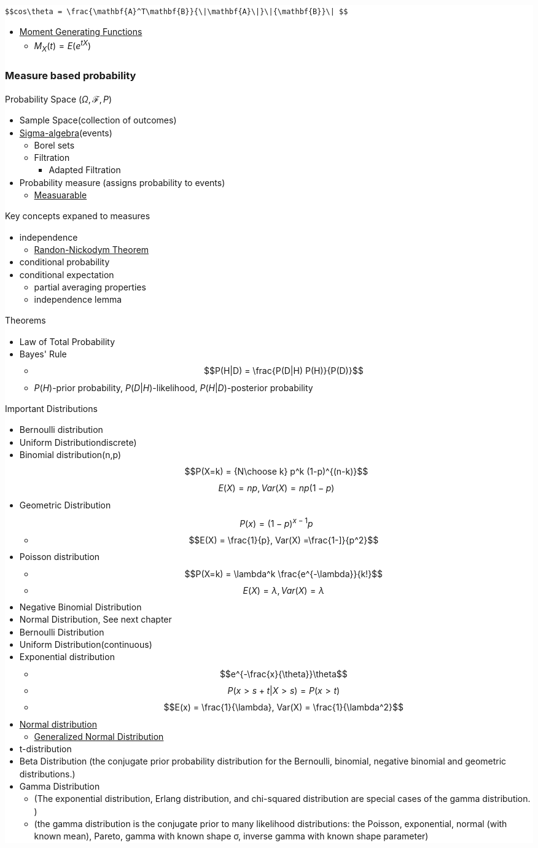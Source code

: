     $$cos\theta = \frac{\mathbf{A}^T\mathbf{B}}{\|\mathbf{A}\|}\|{\mathbf{B}}\|	$$
- [Moment Generating Functions](https://en.wikipedia.org/wiki/Moment-generating_function)
  - $M_X(t) = E(e^{tX})$

### Measure based probability

Probability Space $(\Omega, \mathcal{F},P)$ 

- Sample Space(collection of outcomes)
- [Sigma-algebra](https://en.wikipedia.org/wiki/%CE%A3-algebra?wprov=sfti1)(events)
  - Borel sets
  - Filtration
    - Adapted Filtration
- Probability measure (assigns probability to events)
  - [Measuarable](https://en.wikipedia.org/wiki/Measurable_space?wprov=sfti1)

Key concepts expaned to measures

- independence
  - [Randon-Nickodym Theorem](https://en.wikipedia.org/wiki/Radon%E2%80%93Nikodym_theorem?wprov=sfti1)
- conditional probability
- conditional expectation
  - partial averaging properties
  - independence lemma

Theorems

- Law of Total Probability
- Bayes' Rule 
  - $$P(H|D) = \frac{P(D|H) P(H)}{P(D)}$$ 
  - $P(H)$-prior probability, $P(D|H)$-likelihood, $P(H|D)$-posterior probability

Important Distributions

- Bernoulli distribution
- Uniform Distributiondiscrete)
- Binomial distribution(n,p)$$P(X=k) = {N\choose k} p^k (1-p)^{(n-k)}$$ $$E(X) =np, Var(X) =np(1-p)$$
- Geometric Distribution $$P(x) = (1-p)^{x-1}p$$
  - $$E(X) = \frac{1}{p}, Var(X) =\frac{1-]}{p^2}$$
- Poisson distribution 
  - $$P(X=k) = \lambda^k \frac{e^{-\lambda}}{k!}$$ 
  - $$E(X) = \lambda, Var(X) = \lambda$$
- Negative Binomial Distribution
- Normal Distribution, See next chapter
- Bernoulli Distribution 
- Uniform Distribution(continuous)
- Exponential distribution 
  - $$e^{-\frac{x}{\theta}}\theta$$ 
  - $$P(x>s+t|X>s) = P(x>t)$$
  - $$E(x) = \frac{1}{\lambda}, Var(X) = \frac{1}{\lambda^2}$$
- [Normal distribution](https://en.wikipedia.org/wiki/Normal_distribution)
  - [Generalized Normal Distribution](https://en.wikipedia.org/wiki/Generalized_normal_distribution)
- t-distribution
- Beta Distribution (the conjugate prior probability distribution for the Bernoulli, binomial, negative binomial and geometric distributions.)
- Gamma Distribution 
  - (The exponential distribution, Erlang distribution, and chi-squared distribution are special cases of the gamma distribution. ) 
  - (the gamma distribution is the conjugate prior to many likelihood distributions: the Poisson, exponential, normal (with known mean), Pareto, gamma with known shape σ, inverse gamma with known shape parameter)
